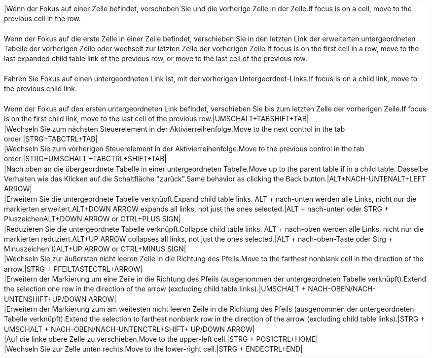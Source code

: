 |<span data-ttu-id="21d0f-130">Wenn der Fokus auf einer Zelle befindet, verschoben Sie und die vorherige Zelle in der Zeile.</span><span class="sxs-lookup"><span data-stu-id="21d0f-130">If focus is on a cell, move to the previous cell in the row.</span></span><br /><br /> <span data-ttu-id="21d0f-131">Wenn der Fokus auf die erste Zelle in einer Zeile befindet, verschieben Sie in den letzten Link der erweiterten untergeordneten Tabelle der vorherigen Zeile oder wechselt zur letzten Zelle der vorherigen Zeile.</span><span class="sxs-lookup"><span data-stu-id="21d0f-131">If focus is on the first cell in a row, move to the last expanded child table link of the previous row, or move to the last cell of the previous row.</span></span><br /><br /> <span data-ttu-id="21d0f-132">Fahren Sie Fokus auf einen untergeordneten Link ist, mit der vorherigen Untergeordnet-Links.</span><span class="sxs-lookup"><span data-stu-id="21d0f-132">If focus is on a child link, move to the previous child link.</span></span><br /><br /> <span data-ttu-id="21d0f-133">Wenn der Fokus auf den ersten untergeordneten Link befindet, verschieben Sie bis zum letzten Zelle der vorherigen Zeile.</span><span class="sxs-lookup"><span data-stu-id="21d0f-133">If focus is on the first child link, move to the last cell of the previous row.</span></span>|<span data-ttu-id="21d0f-134">UMSCHALT+TAB</span><span class="sxs-lookup"><span data-stu-id="21d0f-134">SHIFT+TAB</span></span>|  
|<span data-ttu-id="21d0f-135">Wechseln Sie zum nächsten Steuerelement in der Aktivierreihenfolge.</span><span class="sxs-lookup"><span data-stu-id="21d0f-135">Move to the next control in the tab order.</span></span>|<span data-ttu-id="21d0f-136">STRG+TAB</span><span class="sxs-lookup"><span data-stu-id="21d0f-136">CTRL+TAB</span></span>|  
|<span data-ttu-id="21d0f-137">Wechseln Sie zum vorherigen Steuerelement in der Aktivierreihenfolge.</span><span class="sxs-lookup"><span data-stu-id="21d0f-137">Move to the previous control in the tab order.</span></span>|<span data-ttu-id="21d0f-138">STRG+UMSCHALT +TAB</span><span class="sxs-lookup"><span data-stu-id="21d0f-138">CTRL+SHIFT+TAB</span></span>|  
|<span data-ttu-id="21d0f-139">Nach oben an die übergeordnete Tabelle in einer untergeordneten Tabelle.</span><span class="sxs-lookup"><span data-stu-id="21d0f-139">Move up to the parent table if in a child table.</span></span> <span data-ttu-id="21d0f-140">Dasselbe Verhalten wie das Klicken auf die Schaltfläche "zurück".</span><span class="sxs-lookup"><span data-stu-id="21d0f-140">Same behavior as clicking the Back button.</span></span>|<span data-ttu-id="21d0f-141">ALT+NACH-UNTEN</span><span class="sxs-lookup"><span data-stu-id="21d0f-141">ALT+LEFT ARROW</span></span>|  
|<span data-ttu-id="21d0f-142">Erweitern Sie die untergeordnete Tabelle verknüpft.</span><span class="sxs-lookup"><span data-stu-id="21d0f-142">Expand child table links.</span></span> <span data-ttu-id="21d0f-143">ALT + nach-unten werden alle Links, nicht nur die markierten erweitert.</span><span class="sxs-lookup"><span data-stu-id="21d0f-143">ALT+DOWN ARROW expands all links, not just the ones selected.</span></span>|<span data-ttu-id="21d0f-144">ALT + nach-unten oder STRG + Pluszeichen</span><span class="sxs-lookup"><span data-stu-id="21d0f-144">ALT+DOWN ARROW or CTRL+PLUS SIGN</span></span>|  
|<span data-ttu-id="21d0f-145">Reduzieren Sie die untergeordnete Tabelle verknüpft.</span><span class="sxs-lookup"><span data-stu-id="21d0f-145">Collapse child table links.</span></span> <span data-ttu-id="21d0f-146">ALT + nach-oben werden alle Links, nicht nur die markierten reduziert.</span><span class="sxs-lookup"><span data-stu-id="21d0f-146">ALT+UP ARROW collapses all links, not just the ones selected.</span></span>|<span data-ttu-id="21d0f-147">ALT + nach-oben-Taste oder Strg + Minuszeichen ()</span><span class="sxs-lookup"><span data-stu-id="21d0f-147">ALT+UP ARROW or CTRL+MINUS SIGN</span></span>|  
|<span data-ttu-id="21d0f-148">Wechseln Sie zur äußersten nicht leeren Zelle in die Richtung des Pfeils.</span><span class="sxs-lookup"><span data-stu-id="21d0f-148">Move to the farthest nonblank cell in the direction of the arrow.</span></span>|<span data-ttu-id="21d0f-149">STRG + PFEILTASTE</span><span class="sxs-lookup"><span data-stu-id="21d0f-149">CTRL+ARROW</span></span>|  
|<span data-ttu-id="21d0f-150">Erweitern der Markierung um eine Zeile in die Richtung des Pfeils (ausgenommen der untergeordneten Tabelle verknüpft).</span><span class="sxs-lookup"><span data-stu-id="21d0f-150">Extend the selection one row in the direction of the arrow (excluding child table links).</span></span>|<span data-ttu-id="21d0f-151">UMSCHALT + NACH-OBEN/NACH-UNTEN</span><span class="sxs-lookup"><span data-stu-id="21d0f-151">SHIFT+UP/DOWN ARROW</span></span>|  
|<span data-ttu-id="21d0f-152">Erweitern der Markierung zum am weitesten nicht leeren Zeile in die Richtung des Pfeils (ausgenommen der untergeordneten Tabelle verknüpft).</span><span class="sxs-lookup"><span data-stu-id="21d0f-152">Extend the selection to farthest nonblank row in the direction of the arrow (excluding child table links).</span></span>|<span data-ttu-id="21d0f-153">STRG + UMSCHALT + NACH-OBEN/NACH-UNTEN</span><span class="sxs-lookup"><span data-stu-id="21d0f-153">CTRL+SHIFT+ UP/DOWN ARROW</span></span>|  
|<span data-ttu-id="21d0f-154">Auf die linke obere Zelle zu verschieben.</span><span class="sxs-lookup"><span data-stu-id="21d0f-154">Move to the upper-left cell.</span></span>|<span data-ttu-id="21d0f-155">STRG + POS1</span><span class="sxs-lookup"><span data-stu-id="21d0f-155">CTRL+HOME</span></span>|  
|<span data-ttu-id="21d0f-156">Wechseln Sie zur Zelle unten rechts.</span><span class="sxs-lookup"><span data-stu-id="21d0f-156">Move to the lower-right cell.</span></span>|<span data-ttu-id="21d0f-157">STRG + ENDE</span><span class="sxs-lookup"><span data-stu-id="21d0f-157">CTRL+END</span></span>|  